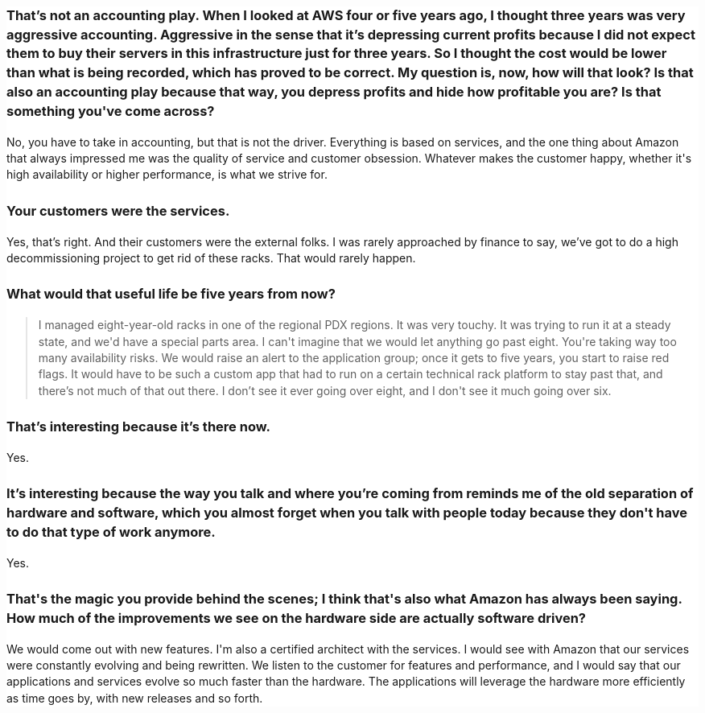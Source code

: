 ### That’s not an accounting play. When I looked at AWS four or five years ago, I thought three years was very aggressive accounting. Aggressive in the sense that it’s depressing current profits because I did not expect them to buy their servers in this infrastructure just for three years. So I thought the cost would be lower than what is being recorded, which has proved to be correct. My question is, now, how will that look? Is that also an accounting play because that way, you depress profits and hide how profitable you are? Is that something you've come across?

No, you have to take in accounting, but that is not the driver. Everything is based on services, and the one thing about Amazon that always impressed me was the quality of service and customer obsession. Whatever makes the customer happy, whether it's high availability or higher performance, is what we strive for.

### Your customers were the services.

Yes, that’s right. And their customers were the external folks. I was rarely approached by finance to say, we’ve got to do a high decommissioning project to get rid of these racks. That would rarely happen.

### What would that useful life be five years from now?

> I managed eight-year-old racks in one of the regional PDX regions. It was very touchy. It was trying to run it at a steady state, and we'd have a special parts area. I can't imagine that we would let anything go past eight. You're taking way too many availability risks. We would raise an alert to the application group; once it gets to five years, you start to raise red flags. It would have to be such a custom app that had to run on a certain technical rack platform to stay past that, and there’s not much of that out there. I don’t see it ever going over eight, and I don't see it much going over six.

### That’s interesting because it’s there now.

Yes.

### It’s interesting because the way you talk and where you’re coming from reminds me of the old separation of hardware and software, which you almost forget when you talk with people today because they don't have to do that type of work anymore.

Yes.

### That's the magic you provide behind the scenes; I think that's also what Amazon has always been saying. How much of the improvements we see on the hardware side are actually software driven?

We would come out with new features. I'm also a certified architect with the services. I would see with Amazon that our services were constantly evolving and being rewritten. We listen to the customer for features and performance, and I would say that our applications and services evolve so much faster than the hardware. The applications will leverage the hardware more efficiently as time goes by, with new releases and so forth.
